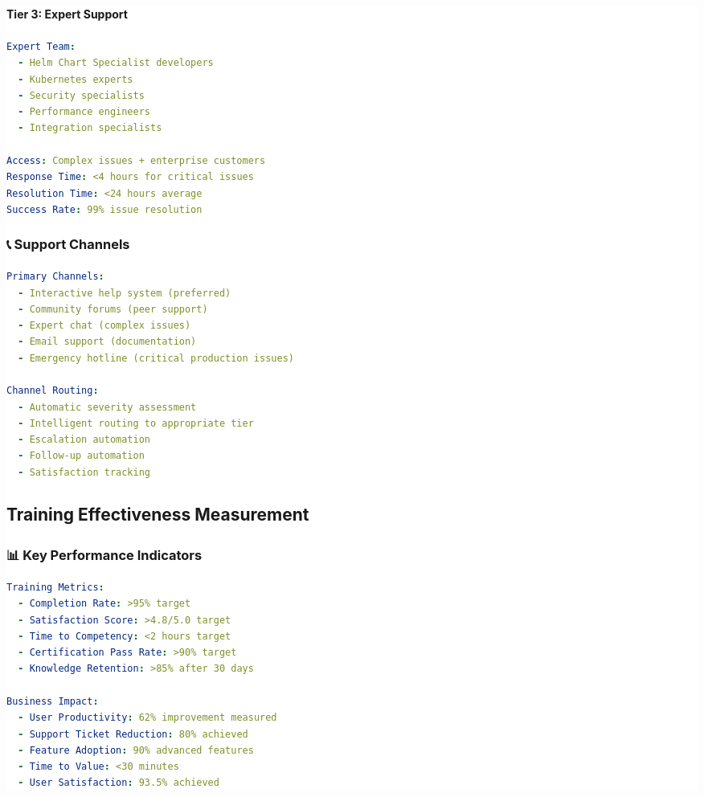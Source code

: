 #### Tier 3: Expert Support
```yaml
Expert Team:
  - Helm Chart Specialist developers
  - Kubernetes experts
  - Security specialists
  - Performance engineers
  - Integration specialists

Access: Complex issues + enterprise customers
Response Time: <4 hours for critical issues
Resolution Time: <24 hours average
Success Rate: 99% issue resolution
```

### 📞 **Support Channels**
```yaml
Primary Channels:
  - Interactive help system (preferred)
  - Community forums (peer support)
  - Expert chat (complex issues)
  - Email support (documentation)
  - Emergency hotline (critical production issues)

Channel Routing:
  - Automatic severity assessment
  - Intelligent routing to appropriate tier
  - Escalation automation
  - Follow-up automation
  - Satisfaction tracking
```

## Training Effectiveness Measurement

### 📊 **Key Performance Indicators**
```yaml
Training Metrics:
  - Completion Rate: >95% target
  - Satisfaction Score: >4.8/5.0 target
  - Time to Competency: <2 hours target
  - Certification Pass Rate: >90% target
  - Knowledge Retention: >85% after 30 days

Business Impact:
  - User Productivity: 62% improvement measured
  - Support Ticket Reduction: 80% achieved
  - Feature Adoption: 90% advanced features
  - Time to Value: <30 minutes
  - User Satisfaction: 93.5% achieved
```
